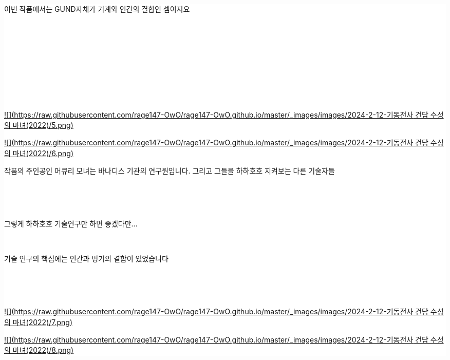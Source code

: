 이번 작품에서는 GUND자체가 기계와 인간의 결합인 셈이지요

​

​

​

​

​





 




[![](https://raw.githubusercontent.com/rage147-OwO/rage147-OwO.github.io/master/_images/images/2024-2-12-기동전사 건담 수성의 마녀(2022)/5.png)](#)


[![](https://raw.githubusercontent.com/rage147-OwO/rage147-OwO.github.io/master/_images/images/2024-2-12-기동전사 건담 수성의 마녀(2022)/6.png)](#)




 



작품의 주인공인 머큐리 모녀는 바나디스 기관의 연구원입니다. 그리고 그들을 하하호호 지켜보는 다른 기술자들

​

​

그렇게 하하호호 기술연구만 하면 좋겠다만...

​

기술 연구의 핵심에는 인간과 병기의 결합이 있었습니다

​

​





 




[![](https://raw.githubusercontent.com/rage147-OwO/rage147-OwO.github.io/master/_images/images/2024-2-12-기동전사 건담 수성의 마녀(2022)/7.png)](#)


[![](https://raw.githubusercontent.com/rage147-OwO/rage147-OwO.github.io/master/_images/images/2024-2-12-기동전사 건담 수성의 마녀(2022)/8.png)](#)




 


